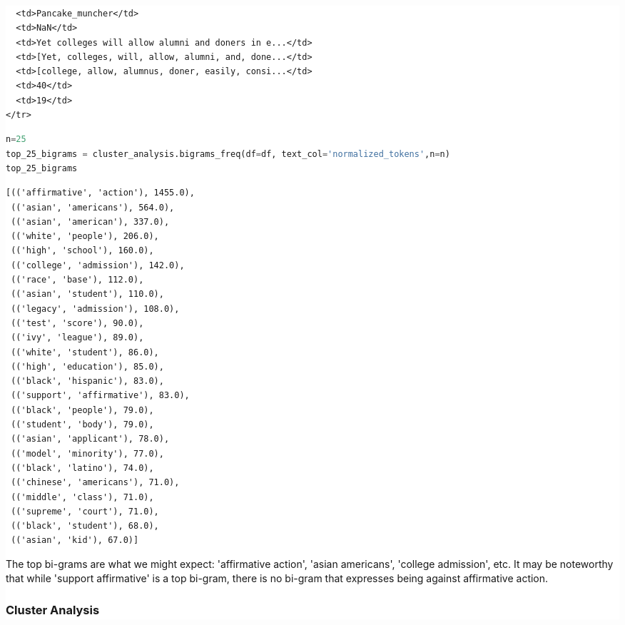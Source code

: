       <td>Pancake_muncher</td>
      <td>NaN</td>
      <td>Yet colleges will allow alumni and doners in e...</td>
      <td>[Yet, colleges, will, allow, alumni, and, done...</td>
      <td>[college, allow, alumnus, doner, easily, consi...</td>
      <td>40</td>
      <td>19</td>
    </tr>
  </tbody>
</table>
</div>




```python
n=25
top_25_bigrams = cluster_analysis.bigrams_freq(df=df, text_col='normalized_tokens',n=n)
top_25_bigrams
```




    [(('affirmative', 'action'), 1455.0),
     (('asian', 'americans'), 564.0),
     (('asian', 'american'), 337.0),
     (('white', 'people'), 206.0),
     (('high', 'school'), 160.0),
     (('college', 'admission'), 142.0),
     (('race', 'base'), 112.0),
     (('asian', 'student'), 110.0),
     (('legacy', 'admission'), 108.0),
     (('test', 'score'), 90.0),
     (('ivy', 'league'), 89.0),
     (('white', 'student'), 86.0),
     (('high', 'education'), 85.0),
     (('black', 'hispanic'), 83.0),
     (('support', 'affirmative'), 83.0),
     (('black', 'people'), 79.0),
     (('student', 'body'), 79.0),
     (('asian', 'applicant'), 78.0),
     (('model', 'minority'), 77.0),
     (('black', 'latino'), 74.0),
     (('chinese', 'americans'), 71.0),
     (('middle', 'class'), 71.0),
     (('supreme', 'court'), 71.0),
     (('black', 'student'), 68.0),
     (('asian', 'kid'), 67.0)]



The top bi-grams are what we might expect: 'affirmative action', 'asian americans', 'college admission', etc. It may be noteworthy that while 'support affirmative' is a top bi-gram, there is no bi-gram that expresses being against affirmative action.

### Cluster Analysis
